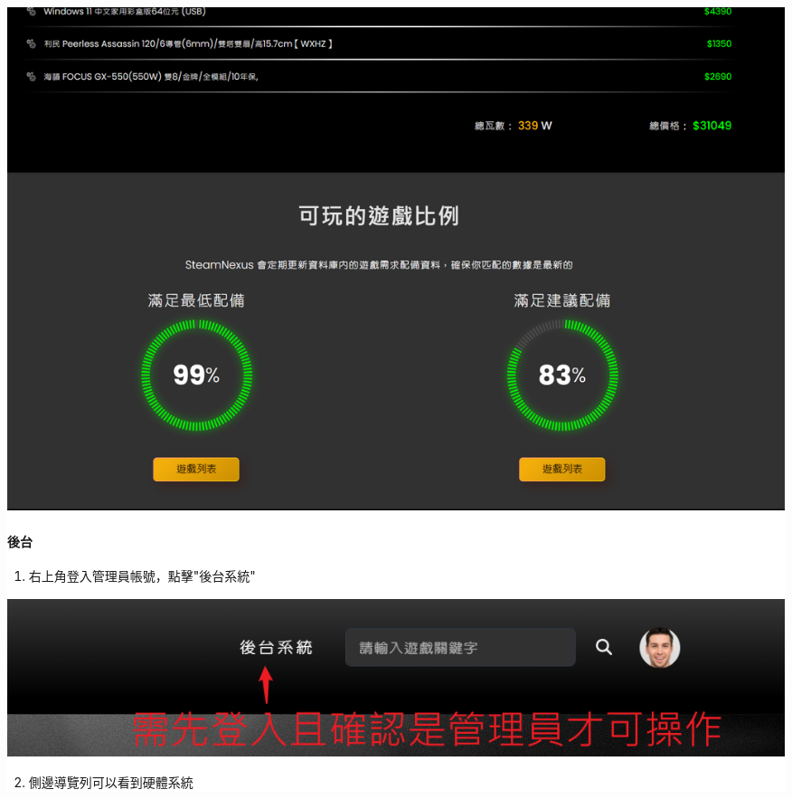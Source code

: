 ![菜單遊戲需求系統](ReadmeFiles/Hardware/MenuMatch.png)

#### 後台

1. 右上角登入管理員帳號，點擊"後台系統"

![登入管理員](ReadmeFiles/Hardware/AdminLogin.png)

2. 側邊導覽列可以看到硬體系統

